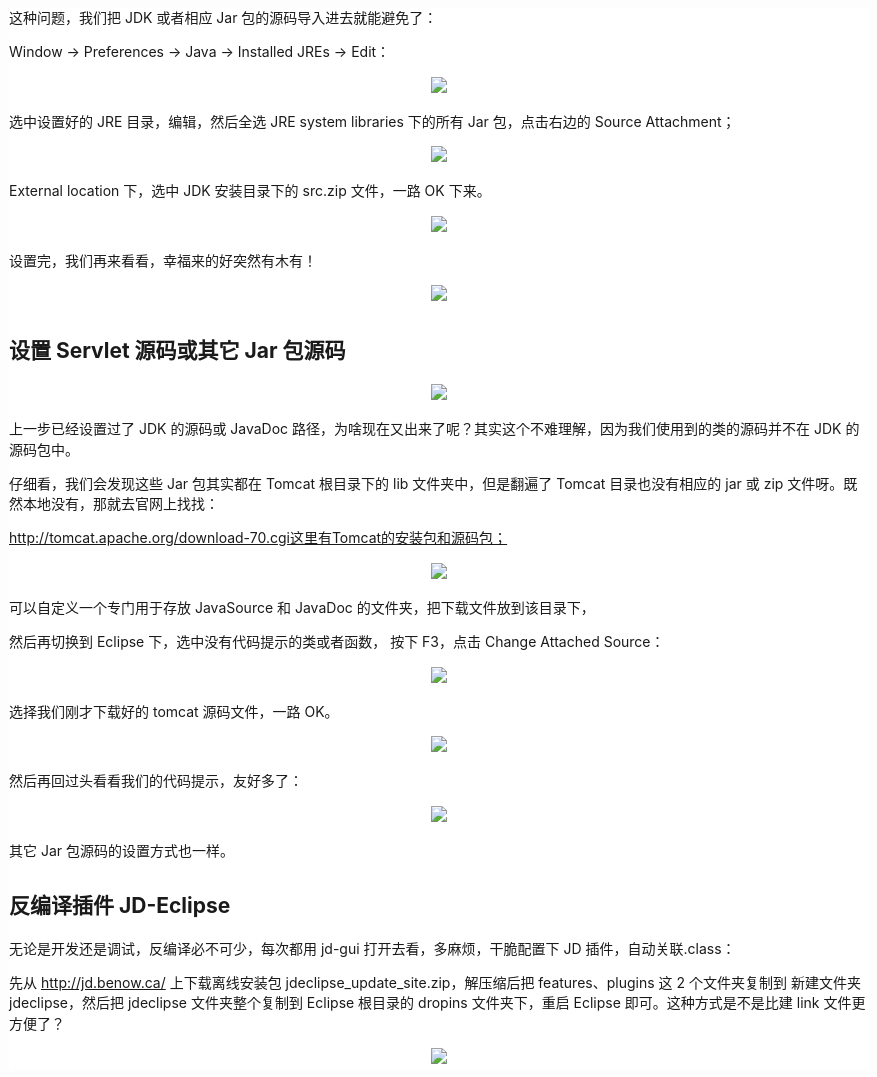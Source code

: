 这种问题，我们把 JDK 或者相应 Jar 包的源码导入进去就能避免了：

Window -> Preferences -> Java -> Installed JREs -> Edit：

<div align="center"><img src="http://upload-images.jianshu.io/upload_images/3101171-a08c9166dbbf4361.jpg?imageMogr2/auto-orient/strip%7CimageView2/2/w/1240"/></div>

选中设置好的 JRE 目录，编辑，然后全选 JRE system libraries 下的所有 Jar 包，点击右边的 Source Attachment；

<div align="center"><img src="http://upload-images.jianshu.io/upload_images/3101171-4e6c78afa8e3e50b.jpg?imageMogr2/auto-orient/strip%7CimageView2/2/w/1240"/></div>

External location 下，选中 JDK 安装目录下的 src.zip 文件，一路 OK 下来。

<div align="center"><img src="http://upload-images.jianshu.io/upload_images/3101171-e82d03ce88f64312.jpg?imageMogr2/auto-orient/strip%7CimageView2/2/w/1240"/></div>

设置完，我们再来看看，幸福来的好突然有木有！

<div align="center"><img src="http://upload-images.jianshu.io/upload_images/3101171-400b3952aa60cb8e.jpg?imageMogr2/auto-orient/strip%7CimageView2/2/w/1240"/></div>

## 设置 Servlet 源码或其它 Jar 包源码

<div align="center"><img src="http://upload-images.jianshu.io/upload_images/3101171-ec1980f58297e42c.jpg?imageMogr2/auto-orient/strip%7CimageView2/2/w/1240"/></div>

上一步已经设置过了 JDK 的源码或 JavaDoc 路径，为啥现在又出来了呢？其实这个不难理解，因为我们使用到的类的源码并不在 JDK 的源码包中。

仔细看，我们会发现这些 Jar 包其实都在 Tomcat 根目录下的 lib 文件夹中，但是翻遍了 Tomcat 目录也没有相应的 jar 或 zip 文件呀。既然本地没有，那就去官网上找找：

http://tomcat.apache.org/download-70.cgi这里有Tomcat的安装包和源码包；

<div align="center"><img src="http://upload-images.jianshu.io/upload_images/3101171-2962b9cd48422373.jpg?imageMogr2/auto-orient/strip%7CimageView2/2/w/1240"/></div>

可以自定义一个专门用于存放 JavaSource 和 JavaDoc 的文件夹，把下载文件放到该目录下，

然后再切换到 Eclipse 下，选中没有代码提示的类或者函数， 按下 F3，点击 Change Attached Source：

<div align="center"><img src="http://upload-images.jianshu.io/upload_images/3101171-e8c7cc17364206cf.jpg?imageMogr2/auto-orient/strip%7CimageView2/2/w/1240"/></div>

选择我们刚才下载好的 tomcat 源码文件，一路 OK。

<div align="center"><img src="http://upload-images.jianshu.io/upload_images/3101171-138cb66d553d9306.jpg?imageMogr2/auto-orient/strip%7CimageView2/2/w/1240"/></div>

然后再回过头看看我们的代码提示，友好多了：

<div align="center"><img src="http://upload-images.jianshu.io/upload_images/3101171-b27652e5ff1d6eab.jpg?imageMogr2/auto-orient/strip%7CimageView2/2/w/1240"/></div>

其它 Jar 包源码的设置方式也一样。

## 反编译插件 JD-Eclipse

无论是开发还是调试，反编译必不可少，每次都用 jd-gui 打开去看，多麻烦，干脆配置下 JD 插件，自动关联.class：

先从 http://jd.benow.ca/ 上下载离线安装包 jdeclipse_update_site.zip，解压缩后把 features、plugins 这 2 个文件夹复制到 新建文件夹 jdeclipse，然后把 jdeclipse 文件夹整个复制到 Eclipse 根目录的 dropins 文件夹下，重启 Eclipse 即可。这种方式是不是比建 link 文件更方便了？

<div align="center"><img src="http://upload-images.jianshu.io/upload_images/3101171-403597b1b46607ef.jpg?imageMogr2/auto-orient/strip%7CimageView2/2/w/1240"/></div>
